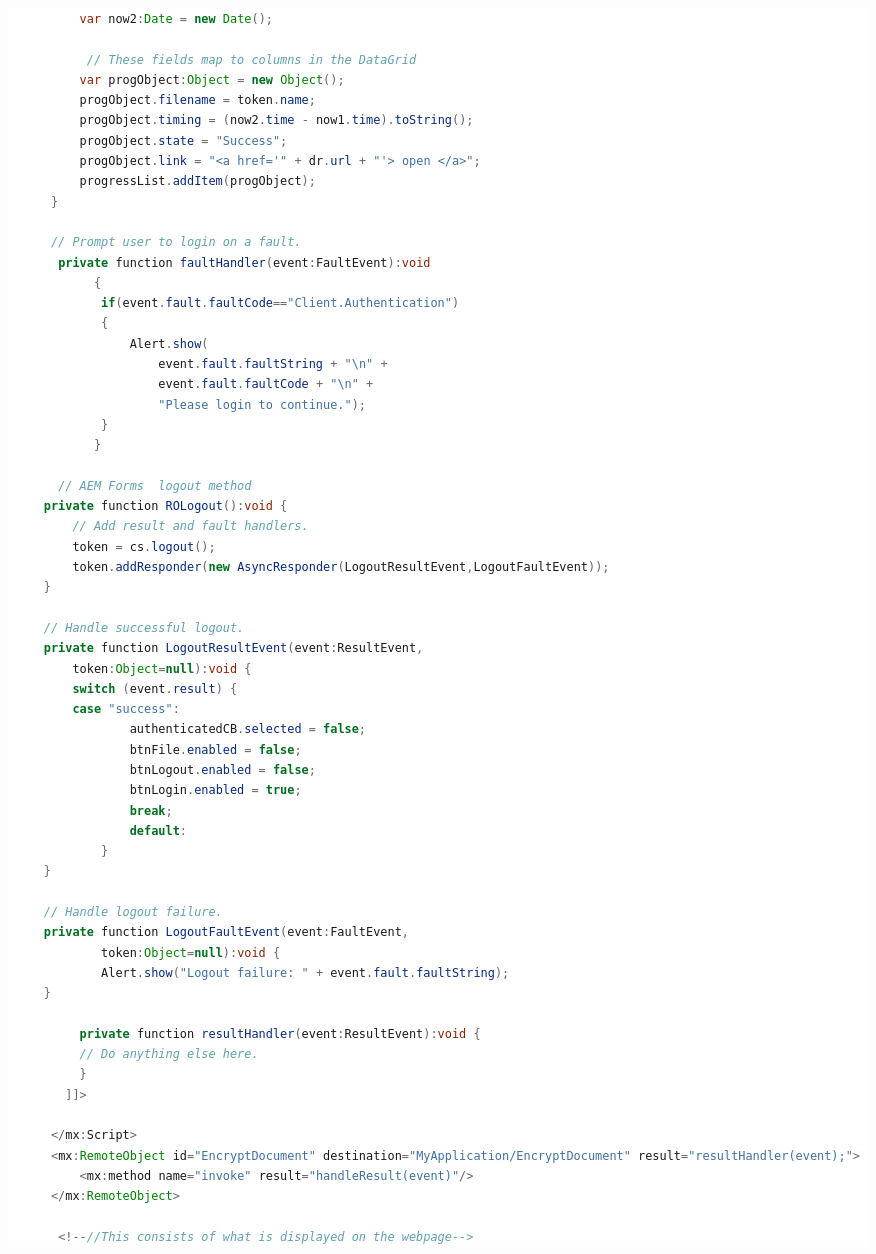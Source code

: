 ```java
          var now2:Date = new Date();
 
           // These fields map to columns in the DataGrid
          var progObject:Object = new Object();
          progObject.filename = token.name;
          progObject.timing = (now2.time - now1.time).toString();
          progObject.state = "Success";
          progObject.link = "<a href='" + dr.url + "'> open </a>";
          progressList.addItem(progObject);
      }
 
      // Prompt user to login on a fault.
       private function faultHandler(event:FaultEvent):void
            {
             if(event.fault.faultCode=="Client.Authentication")
             {
                 Alert.show(
                     event.fault.faultString + "\n" +
                     event.fault.faultCode + "\n" +
                     "Please login to continue.");
             }
            }
 
       // AEM Forms  logout method
     private function ROLogout():void {
         // Add result and fault handlers.
         token = cs.logout();
         token.addResponder(new AsyncResponder(LogoutResultEvent,LogoutFaultEvent));
     }
 
     // Handle successful logout.
     private function LogoutResultEvent(event:ResultEvent,
         token:Object=null):void {
         switch (event.result) {
         case "success":
                 authenticatedCB.selected = false;
                 btnFile.enabled = false;
                 btnLogout.enabled = false;
                 btnLogin.enabled = true;
                 break;
                 default:
             }
     }
 
     // Handle logout failure.
     private function LogoutFaultEvent(event:FaultEvent,
             token:Object=null):void {
             Alert.show("Logout failure: " + event.fault.faultString);
     }
 
          private function resultHandler(event:ResultEvent):void {
          // Do anything else here.
          }
        ]]>
 
      </mx:Script>
      <mx:RemoteObject id="EncryptDocument" destination="MyApplication/EncryptDocument" result="resultHandler(event);">
          <mx:method name="invoke" result="handleResult(event)"/>
      </mx:RemoteObject>
 
       <!--//This consists of what is displayed on the webpage-->
```